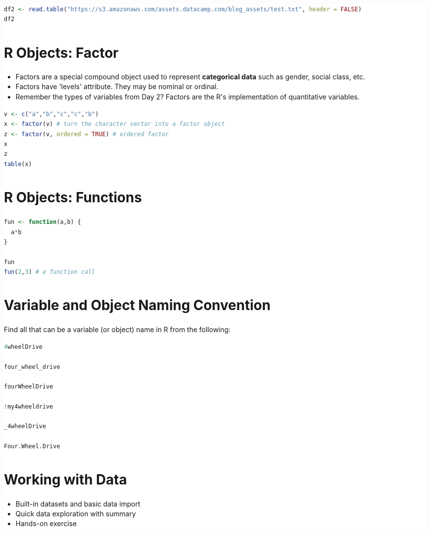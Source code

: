 
```r
df2 <- read.table("https://s3.amazonaws.com/assets.datacamp.com/blog_assets/test.txt", header = FALSE)
df2
```

R Objects: Factor
========================================================
* Factors are a special compound object used to represent __categorical data__ such as gender, social class, etc.
* Factors have 'levels' attribute. They may be nominal or ordinal.
* Remember the types of variables from Day 2? Factors are the R's implementation of quantitative variables.

```r
v <- c("a","b","c","c","b")
x <- factor(v) # turn the character vector into a factor object
z <- factor(v, ordered = TRUE) # ordered factor
x
z
table(x)
```

R Objects: Functions
=============================

```r
fun <- function(a,b) {
  a*b
}

fun   
fun(2,3) # a function call
```

Variable and Object Naming Convention
===================
Find all that can be a variable (or object) name in R from the following:


```r
4wheelDrive   

four_wheel_drive  

fourWheelDrive  

!my4wheeldrive  

_4wheelDrive  

Four.Wheel.Drive  
```

Working with Data
========================================================
* Built-in datasets and basic data import
* Quick data exploration with summary
* Hands-on exercise
